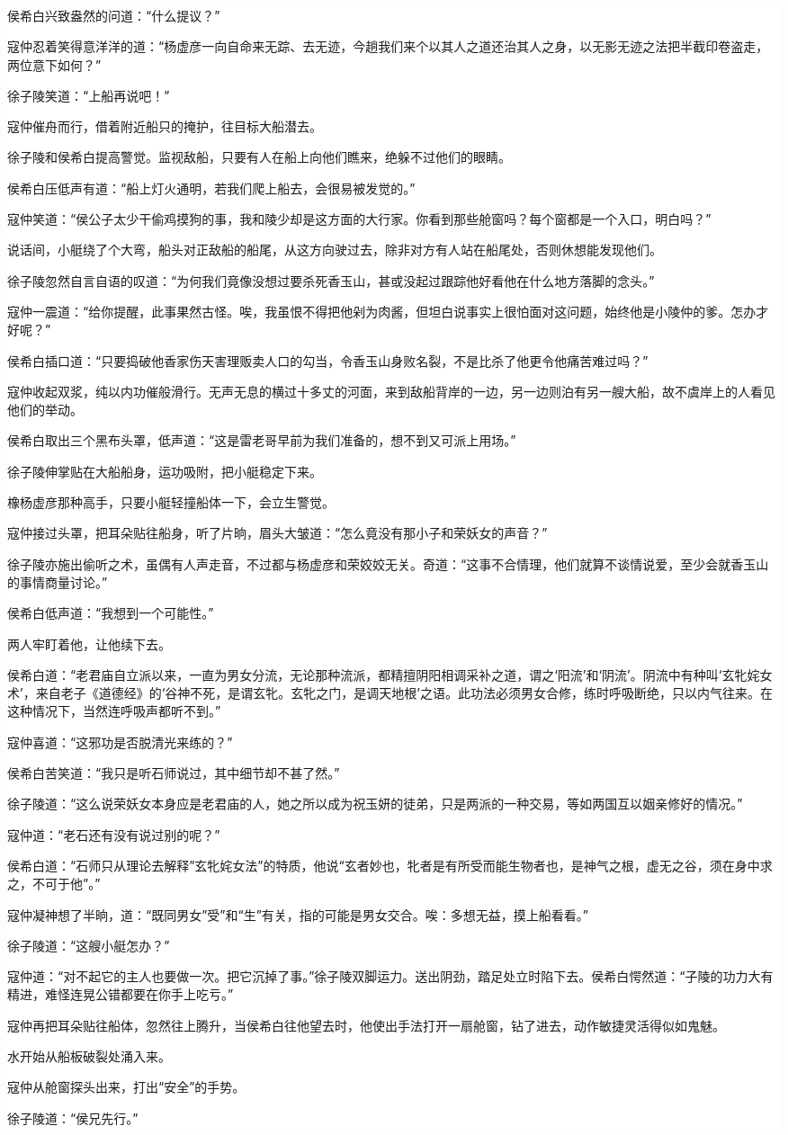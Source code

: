 侯希白兴致盎然的问道：“什么提议？”

寇仲忍着笑得意洋洋的道：“杨虚彦一向自命来无踪、去无迹，今趟我们来个以其人之道还治其人之身，以无影无迹之法把半截印卷盗走，两位意下如何？”

徐子陵笑道：“上船再说吧！”

寇仲催舟而行，借着附近船只的掩护，往目标大船潜去。

徐子陵和侯希白提高警觉。监视敌船，只要有人在船上向他们瞧来，绝躲不过他们的眼睛。

侯希白压低声有道：“船上灯火通明，若我们爬上船去，会很易被发觉的。”

寇仲笑道：“侯公子太少干偷鸡摸狗的事，我和陵少却是这方面的大行家。你看到那些舱窗吗？每个窗都是一个入口，明白吗？”

说话间，小艇绕了个大弯，船头对正敌船的船尾，从这方向驶过去，除非对方有人站在船尾处，否则休想能发现他们。

徐子陵忽然自言自语的叹道：“为何我们竟像没想过要杀死香玉山，甚或没起过跟踪他好看他在什么地方落脚的念头。”

寇仲一震道：“给你提醒，此事果然古怪。唉，我虽恨不得把他剁为肉酱，但坦白说事实上很怕面对这问题，始终他是小陵仲的爹。怎办才好呢？”

侯希白插口道：“只要捣破他香家伤天害理贩卖人口的勾当，令香玉山身败名裂，不是比杀了他更令他痛苦难过吗？”

寇仲收起双浆，纯以内功催般滑行。无声无息的横过十多丈的河面，来到敌船背岸的一边，另一边则泊有另一艘大船，故不虞岸上的人看见他们的举动。

侯希白取出三个黑布头罩，低声道：“这是雷老哥早前为我们准备的，想不到又可派上用场。”

徐子陵伸掌贴在大船船身，运功吸附，把小艇稳定下来。

橡杨虚彦那种高手，只要小艇轻撞船体一下，会立生警觉。

寇仲接过头罩，把耳朵贴往船身，听了片晌，眉头大皱道：“怎么竟没有那小子和荣妖女的声音？”

徐子陵亦施出偷听之术，虽偶有人声走音，不过都与杨虚彦和荣姣姣无关。奇道：“这事不合情理，他们就算不谈情说爱，至少会就香玉山的事情商量讨论。”

侯希白低声道：“我想到一个可能性。”

两人牢盯着他，让他续下去。

侯希白道：“老君庙自立派以来，一直为男女分流，无论那种流派，都精擅阴阳相调采补之道，谓之‘阳流’和‘阴流’。阴流中有种叫‘玄牝姹女术’，来自老子《道德经》的‘谷神不死，是谓玄牝。玄牝之门，是调天地根’之语。此功法必须男女合修，练时呼吸断绝，只以内气往来。在这种情况下，当然连呼吸声都听不到。”

寇仲喜道：“这邪功是否脱清光来练的？”

侯希白苦笑道：“我只是听石师说过，其中细节却不甚了然。”

徐子陵道：“这么说荣妖女本身应是老君庙的人，她之所以成为祝玉妍的徒弟，只是两派的一种交易，等如两国互以姻亲修好的情况。”

寇仲道：“老石还有没有说过别的呢？”

侯希白道：“石师只从理论去解释”玄牝姹女法”的特质，他说“玄者妙也，牝者是有所受而能生物者也，是神气之根，虚无之谷，须在身中求之，不可于他”。”

寇仲凝神想了半晌，道：“既同男女”受”和“生”有关，指的可能是男女交合。唉：多想无益，摸上船看看。”

徐子陵道：“这艘小艇怎办？”

寇仲道：“对不起它的主人也要做一次。把它沉掉了事。”徐子陵双脚运力。送出阴劲，踏足处立时陷下去。侯希白愕然道：“子陵的功力大有精进，难怪连晃公错都要在你手上吃亏。”

寇仲再把耳朵贴往船体，忽然往上腾升，当侯希白往他望去时，他使出手法打开一扇舱窗，钻了进去，动作敏捷灵活得似如鬼魅。

水开始从船板破裂处涌入来。

寇仲从舱窗探头出来，打出“安全”的手势。

徐子陵道：“侯兄先行。”
